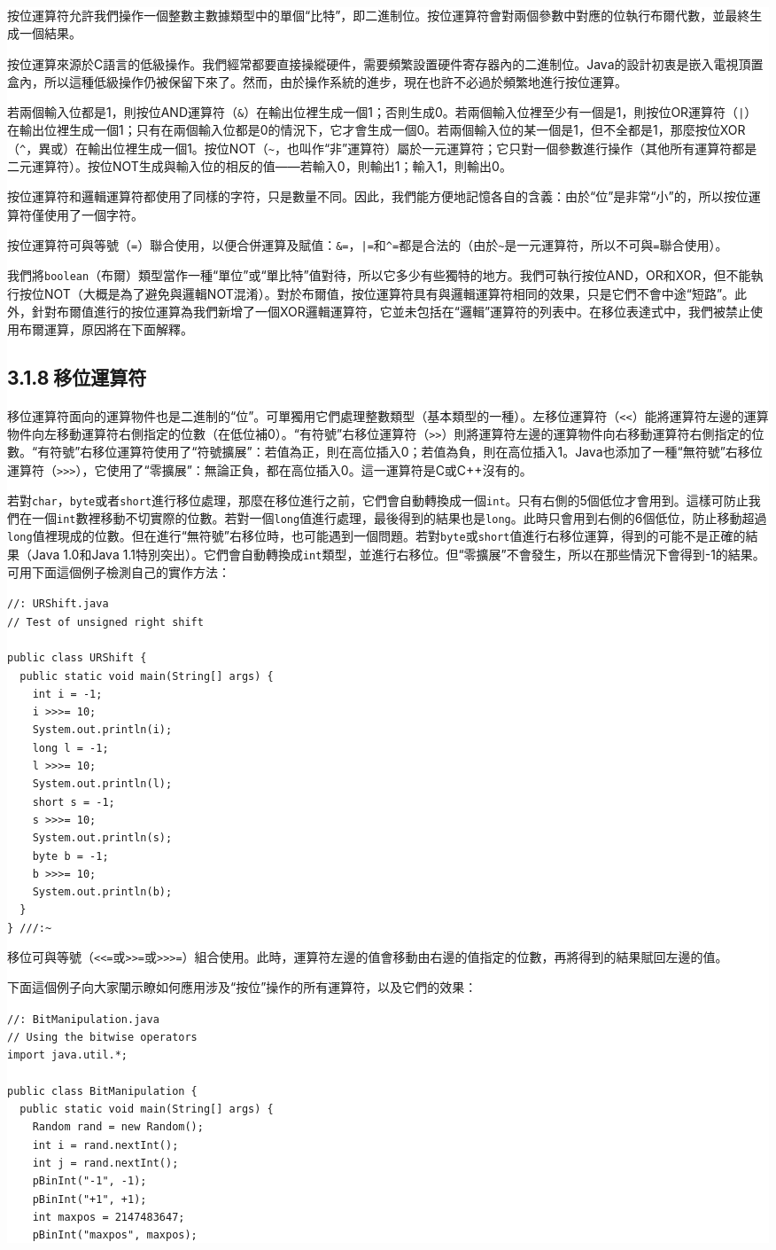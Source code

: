 按位運算符允許我們操作一個整數主數據類型中的單個“比特”，即二進制位。按位運算符會對兩個參數中對應的位執行布爾代數，並最終生成一個結果。

按位運算來源於C語言的低級操作。我們經常都要直接操縱硬件，需要頻繁設置硬件寄存器內的二進制位。Java的設計初衷是嵌入電視頂置盒內，所以這種低級操作仍被保留下來了。然而，由於操作系統的進步，現在也許不必過於頻繁地進行按位運算。

若兩個輸入位都是1，則按位AND運算符（`&`）在輸出位裡生成一個1；否則生成0。若兩個輸入位裡至少有一個是1，則按位OR運算符（`|`）在輸出位裡生成一個1；只有在兩個輸入位都是0的情況下，它才會生成一個0。若兩個輸入位的某一個是1，但不全都是1，那麼按位XOR（`^`，異或）在輸出位裡生成一個1。按位NOT（`~`，也叫作“非”運算符）屬於一元運算符；它只對一個參數進行操作（其他所有運算符都是二元運算符）。按位NOT生成與輸入位的相反的值——若輸入0，則輸出1；輸入1，則輸出0。

按位運算符和邏輯運算符都使用了同樣的字符，只是數量不同。因此，我們能方便地記憶各自的含義：由於“位”是非常“小”的，所以按位運算符僅使用了一個字符。

按位運算符可與等號（`=`）聯合使用，以便合併運算及賦值：`&=`，`|=`和`^=`都是合法的（由於`~`是一元運算符，所以不可與`=`聯合使用）。

我們將`boolean`（布爾）類型當作一種“單位”或“單比特”值對待，所以它多少有些獨特的地方。我們可執行按位AND，OR和XOR，但不能執行按位NOT（大概是為了避免與邏輯NOT混淆）。對於布爾值，按位運算符具有與邏輯運算符相同的效果，只是它們不會中途“短路”。此外，針對布爾值進行的按位運算為我們新增了一個XOR邏輯運算符，它並未包括在“邏輯”運算符的列表中。在移位表達式中，我們被禁止使用布爾運算，原因將在下面解釋。

## 3.1.8 移位運算符

移位運算符面向的運算物件也是二進制的“位”。可單獨用它們處理整數類型（基本類型的一種）。左移位運算符（`<<`）能將運算符左邊的運算物件向左移動運算符右側指定的位數（在低位補0）。“有符號”右移位運算符（`>>`）則將運算符左邊的運算物件向右移動運算符右側指定的位數。“有符號”右移位運算符使用了“符號擴展”：若值為正，則在高位插入0；若值為負，則在高位插入1。Java也添加了一種“無符號”右移位運算符（`>>>`），它使用了“零擴展”：無論正負，都在高位插入0。這一運算符是C或C++沒有的。

若對`char`，`byte`或者`short`進行移位處理，那麼在移位進行之前，它們會自動轉換成一個`int`。只有右側的5個低位才會用到。這樣可防止我們在一個`int`數裡移動不切實際的位數。若對一個`long`值進行處理，最後得到的結果也是`long`。此時只會用到右側的6個低位，防止移動超過`long`值裡現成的位數。但在進行“無符號”右移位時，也可能遇到一個問題。若對`byte`或`short`值進行右移位運算，得到的可能不是正確的結果（Java 1.0和Java 1.1特別突出）。它們會自動轉換成`int`類型，並進行右移位。但“零擴展”不會發生，所以在那些情況下會得到-1的結果。可用下面這個例子檢測自己的實作方法：

```
//: URShift.java
// Test of unsigned right shift

public class URShift {
  public static void main(String[] args) {
    int i = -1;
    i >>>= 10;
    System.out.println(i);
    long l = -1;
    l >>>= 10;
    System.out.println(l);
    short s = -1;
    s >>>= 10;
    System.out.println(s);
    byte b = -1;
    b >>>= 10;
    System.out.println(b);
  }
} ///:~
```

移位可與等號（`<<=`或`>>=`或`>>>=`）組合使用。此時，運算符左邊的值會移動由右邊的值指定的位數，再將得到的結果賦回左邊的值。

下面這個例子向大家闡示瞭如何應用涉及“按位”操作的所有運算符，以及它們的效果：

```
//: BitManipulation.java
// Using the bitwise operators
import java.util.*;

public class BitManipulation {
  public static void main(String[] args) {
    Random rand = new Random();
    int i = rand.nextInt();
    int j = rand.nextInt();
    pBinInt("-1", -1);
    pBinInt("+1", +1);
    int maxpos = 2147483647;
    pBinInt("maxpos", maxpos);
```
